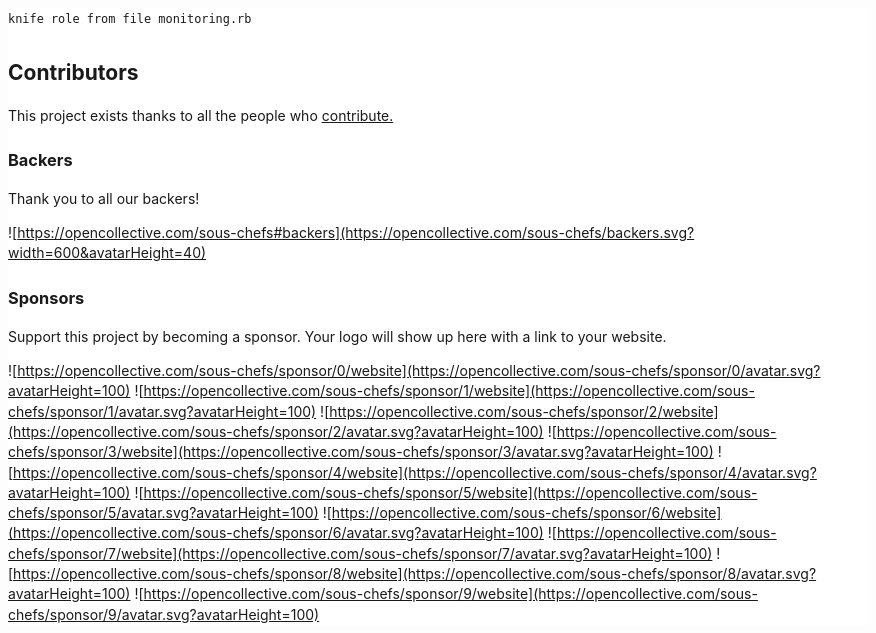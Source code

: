 ```bash
knife role from file monitoring.rb
```

## Contributors

This project exists thanks to all the people who [contribute.](https://opencollective.com/sous-chefs/contributors.svg?width=890&button=false)

### Backers

Thank you to all our backers!

![https://opencollective.com/sous-chefs#backers](https://opencollective.com/sous-chefs/backers.svg?width=600&avatarHeight=40)

### Sponsors

Support this project by becoming a sponsor. Your logo will show up here with a link to your website.

![https://opencollective.com/sous-chefs/sponsor/0/website](https://opencollective.com/sous-chefs/sponsor/0/avatar.svg?avatarHeight=100)
![https://opencollective.com/sous-chefs/sponsor/1/website](https://opencollective.com/sous-chefs/sponsor/1/avatar.svg?avatarHeight=100)
![https://opencollective.com/sous-chefs/sponsor/2/website](https://opencollective.com/sous-chefs/sponsor/2/avatar.svg?avatarHeight=100)
![https://opencollective.com/sous-chefs/sponsor/3/website](https://opencollective.com/sous-chefs/sponsor/3/avatar.svg?avatarHeight=100)
![https://opencollective.com/sous-chefs/sponsor/4/website](https://opencollective.com/sous-chefs/sponsor/4/avatar.svg?avatarHeight=100)
![https://opencollective.com/sous-chefs/sponsor/5/website](https://opencollective.com/sous-chefs/sponsor/5/avatar.svg?avatarHeight=100)
![https://opencollective.com/sous-chefs/sponsor/6/website](https://opencollective.com/sous-chefs/sponsor/6/avatar.svg?avatarHeight=100)
![https://opencollective.com/sous-chefs/sponsor/7/website](https://opencollective.com/sous-chefs/sponsor/7/avatar.svg?avatarHeight=100)
![https://opencollective.com/sous-chefs/sponsor/8/website](https://opencollective.com/sous-chefs/sponsor/8/avatar.svg?avatarHeight=100)
![https://opencollective.com/sous-chefs/sponsor/9/website](https://opencollective.com/sous-chefs/sponsor/9/avatar.svg?avatarHeight=100)
